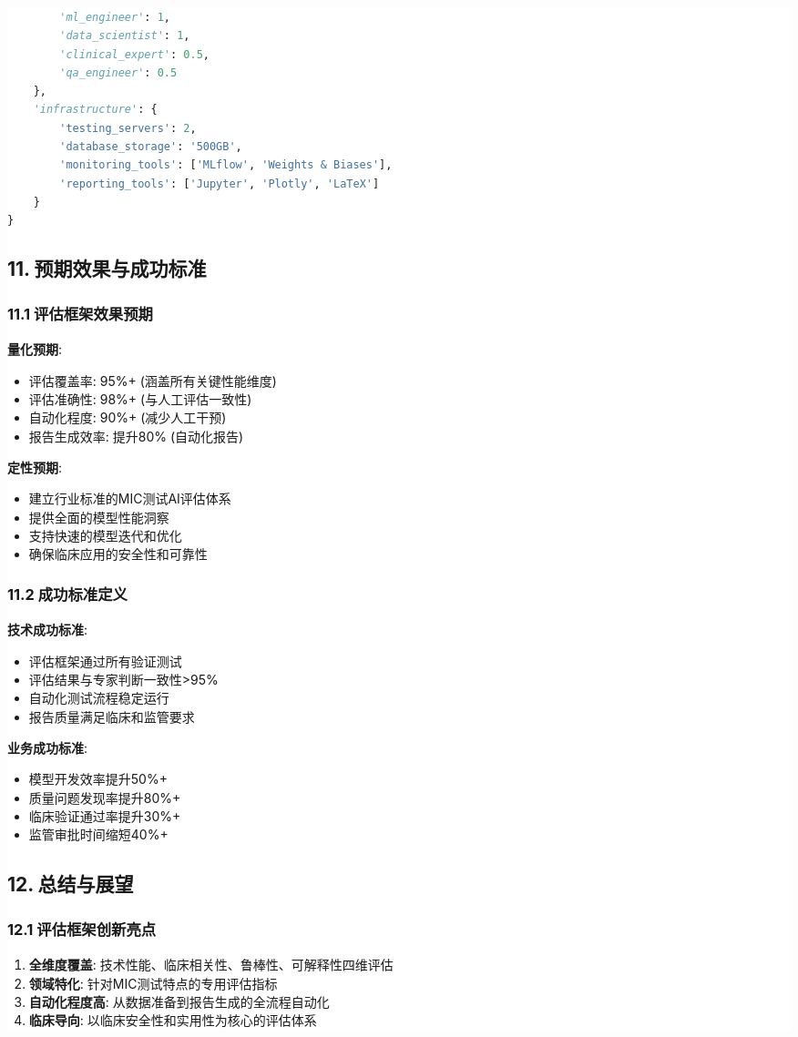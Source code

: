 ```python
        'ml_engineer': 1,
        'data_scientist': 1,
        'clinical_expert': 0.5,
        'qa_engineer': 0.5
    },
    'infrastructure': {
        'testing_servers': 2,
        'database_storage': '500GB',
        'monitoring_tools': ['MLflow', 'Weights & Biases'],
        'reporting_tools': ['Jupyter', 'Plotly', 'LaTeX']
    }
}
```

## 11. 预期效果与成功标准

### 11.1 评估框架效果预期

**量化预期**:
- 评估覆盖率: 95%+ (涵盖所有关键性能维度)
- 评估准确性: 98%+ (与人工评估一致性)
- 自动化程度: 90%+ (减少人工干预)
- 报告生成效率: 提升80% (自动化报告)

**定性预期**:
- 建立行业标准的MIC测试AI评估体系
- 提供全面的模型性能洞察
- 支持快速的模型迭代和优化
- 确保临床应用的安全性和可靠性

### 11.2 成功标准定义

**技术成功标准**:
- 评估框架通过所有验证测试
- 评估结果与专家判断一致性>95%
- 自动化测试流程稳定运行
- 报告质量满足临床和监管要求

**业务成功标准**:
- 模型开发效率提升50%+
- 质量问题发现率提升80%+
- 临床验证通过率提升30%+
- 监管审批时间缩短40%+

## 12. 总结与展望

### 12.1 评估框架创新亮点

1. **全维度覆盖**: 技术性能、临床相关性、鲁棒性、可解释性四维评估
2. **领域特化**: 针对MIC测试特点的专用评估指标
3. **自动化程度高**: 从数据准备到报告生成的全流程自动化
4. **临床导向**: 以临床安全性和实用性为核心的评估体系
